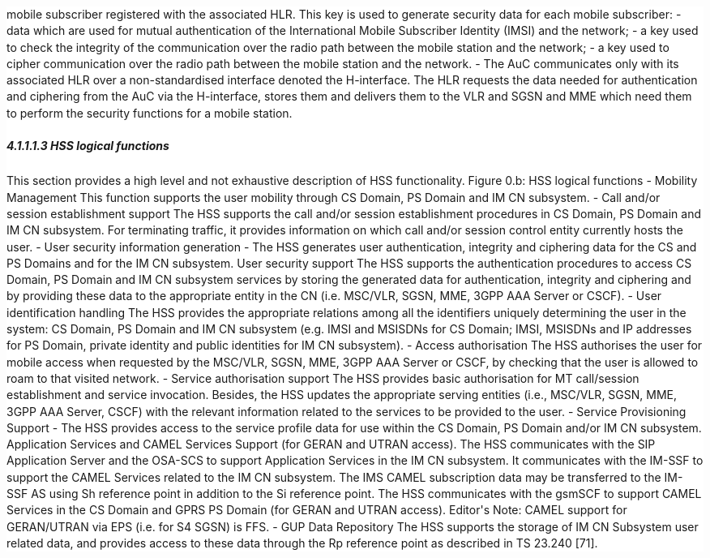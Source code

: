 mobile subscriber registered with the associated HLR. This key is used to
generate security data for each mobile subscriber:
\- data which are used for mutual authentication of the International Mobile
Subscriber Identity (IMSI) and the network;
\- a key used to check the integrity of the communication over the radio path
between the mobile station and the network;
\- a key used to cipher communication over the radio path between the mobile
station and the network.
\- The AuC communicates only with its associated HLR over a non-standardised
interface denoted the H-interface. The HLR requests the data needed for
authentication and ciphering from the AuC via the H-interface, stores them and
delivers them to the VLR and SGSN and MME which need them to perform the
security functions for a mobile station.
##### 4.1.1.1.3 HSS logical functions
This section provides a high level and not exhaustive description of HSS
functionality.
Figure 0.b: HSS logical functions
\- Mobility Management
This function supports the user mobility through CS Domain, PS Domain and IM
CN subsystem.
\- Call and/or session establishment support
The HSS supports the call and/or session establishment procedures in CS
Domain, PS Domain and IM CN subsystem. For terminating traffic, it provides
information on which call and/or session control entity currently hosts the
user.
\- User security information generation
\- The HSS generates user authentication, integrity and ciphering data for the
CS and PS Domains and for the IM CN subsystem. User security support
The HSS supports the authentication procedures to access CS Domain, PS Domain
and IM CN subsystem services by storing the generated data for authentication,
integrity and ciphering and by providing these data to the appropriate entity
in the CN (i.e. MSC/VLR, SGSN, MME, 3GPP AAA Server or CSCF).
\- User identification handling
The HSS provides the appropriate relations among all the identifiers uniquely
determining the user in the system: CS Domain, PS Domain and IM CN subsystem
(e.g. IMSI and MSISDNs for CS Domain; IMSI, MSISDNs and IP addresses for PS
Domain, private identity and public identities for IM CN subsystem).
\- Access authorisation
The HSS authorises the user for mobile access when requested by the MSC/VLR,
SGSN, MME, 3GPP AAA Server or CSCF, by checking that the user is allowed to
roam to that visited network.
\- Service authorisation support
The HSS provides basic authorisation for MT call/session establishment and
service invocation. Besides, the HSS updates the appropriate serving entities
(i.e., MSC/VLR, SGSN, MME, 3GPP AAA Server, CSCF) with the relevant
information related to the services to be provided to the user.
\- Service Provisioning Support
\- The HSS provides access to the service profile data for use within the CS
Domain, PS Domain and/or IM CN subsystem. Application Services and CAMEL
Services Support (for GERAN and UTRAN access).
The HSS communicates with the SIP Application Server and the OSA-SCS to
support Application Services in the IM CN subsystem. It communicates with the
IM-SSF to support the CAMEL Services related to the IM CN subsystem. The IMS
CAMEL subscription data may be transferred to the IM-SSF AS using Sh reference
point in addition to the Si reference point. The HSS communicates with the
gsmSCF to support CAMEL Services in the CS Domain and GPRS PS Domain (for
GERAN and UTRAN access).
Editor\'s Note: CAMEL support for GERAN/UTRAN via EPS (i.e. for S4 SGSN) is
FFS.
\- GUP Data Repository
The HSS supports the storage of IM CN Subsystem user related data, and
provides access to these data through the Rp reference point as described in
TS 23.240 [71].
